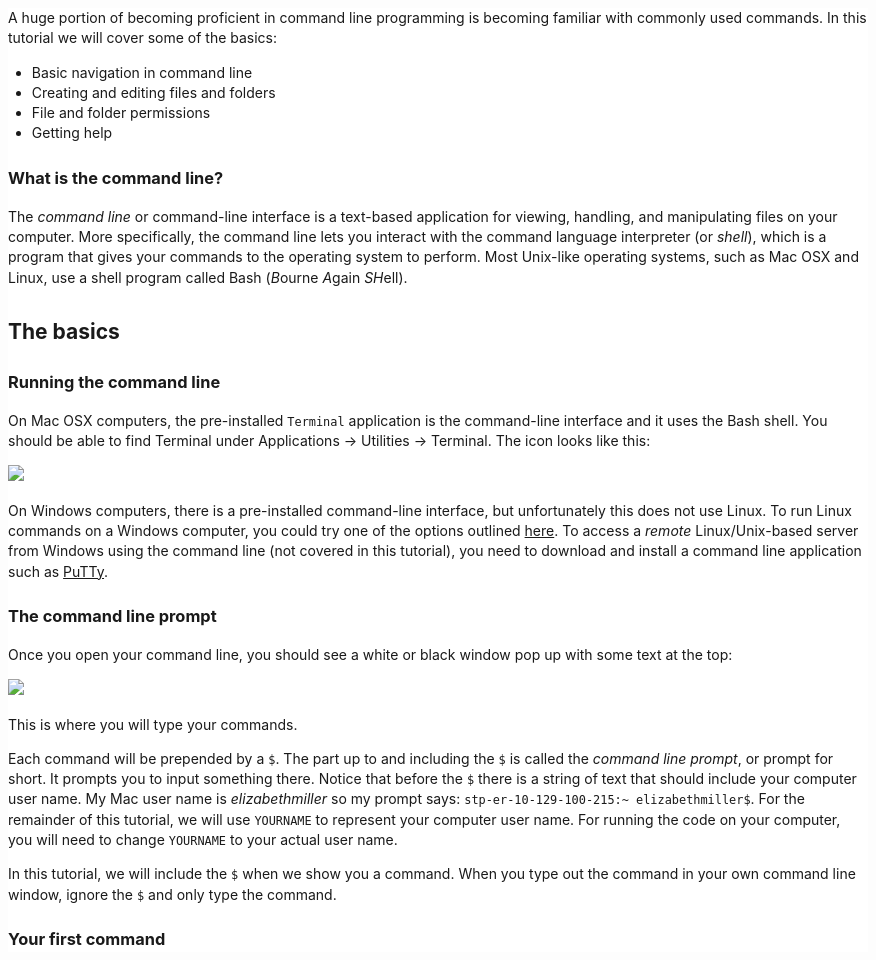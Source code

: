 A huge portion of becoming proficient in command line programming is becoming familiar with commonly used commands. In this tutorial we will cover some of the basics:

- Basic navigation in command line
- Creating and editing files and folders
- File and folder permissions
- Getting help

### What is the command line?

The *command line* or command-line interface is a text-based application for viewing, handling, and manipulating files on your computer. More specifically, the command line lets you interact with the command language interpreter (or *shell*), which is a program that gives your commands to the operating system to perform. Most Unix-like operating systems, such as Mac OSX and Linux, use a shell program called Bash (*B*ourne *A*gain *SH*ell). 

## The basics

### Running the command line

On Mac OSX computers, the pre-installed `Terminal` application is the command-line interface and it uses the Bash shell. You should be able to find Terminal under Applications → Utilities → Terminal. The icon looks like this: 

<img src="https://help.apple.com/assets/5D92A6940946227D4301035B/5D92A6A50946227D43010362/en_US/2a48ebb241171912f1b2f30fc08a69f0.png" width="100">

On Windows computers, there is a pre-installed command-line interface, but unfortunately this does not use Linux. To run Linux commands on a Windows computer, you could try one of the options outlined [here](https://itsfoss.com/run-linux-commands-in-windows/). To access a *remote* Linux/Unix-based server from Windows using the command line (not covered in this tutorial), you need to download and install a command line application such as [PuTTy](https://www.chiark.greenend.org.uk/~sgtatham/putty/).

### The command line prompt

Once you open your command line, you should see a white or black window pop up with some text at the top:

<img src=https://github.com/JohnsonSingerLab/Tutorials/blob/master/Intro_to_Command_Line/images/command_line_window.png  width="600">

This is where you will type your commands. 

Each command will be prepended by a `$`. The part up to and including the `$` is called the *command line prompt*, or prompt for short. It prompts you to input something there. Notice that before the `$` there is a string of text that should include your computer user name. My Mac user name is *elizabethmiller* so my prompt says: `stp-er-10-129-100-215:~ elizabethmiller$`. For the remainder of this tutorial, we will use `YOURNAME` to represent your computer user name. For running the code on your computer, you will need to change `YOURNAME` to your actual user name.

In this tutorial, we will include the `$` when we show you a command. When you type out the command in your own command line window, ignore the `$` and only type the command.

### Your first command
